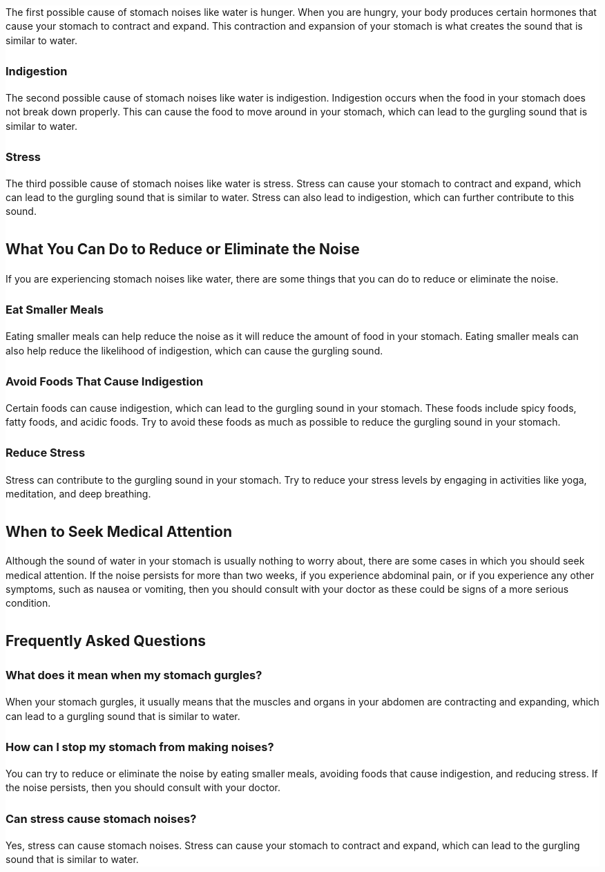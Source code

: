 The first possible cause of stomach noises like water is hunger. When you are hungry, your body produces certain hormones that cause your stomach to contract and expand. This contraction and expansion of your stomach is what creates the sound that is similar to water. 

<h3>Indigestion</h3>

The second possible cause of stomach noises like water is indigestion. Indigestion occurs when the food in your stomach does not break down properly. This can cause the food to move around in your stomach, which can lead to the gurgling sound that is similar to water. 

<h3>Stress</h3>

The third possible cause of stomach noises like water is stress. Stress can cause your stomach to contract and expand, which can lead to the gurgling sound that is similar to water. Stress can also lead to indigestion, which can further contribute to this sound. 

<h2>What You Can Do to Reduce or Eliminate the Noise</h2>

If you are experiencing stomach noises like water, there are some things that you can do to reduce or eliminate the noise. 

<h3>Eat Smaller Meals</h3>

Eating smaller meals can help reduce the noise as it will reduce the amount of food in your stomach. Eating smaller meals can also help reduce the likelihood of indigestion, which can cause the gurgling sound. 

<h3>Avoid Foods That Cause Indigestion</h3>

Certain foods can cause indigestion, which can lead to the gurgling sound in your stomach. These foods include spicy foods, fatty foods, and acidic foods. Try to avoid these foods as much as possible to reduce the gurgling sound in your stomach. 

<h3>Reduce Stress</h3>

Stress can contribute to the gurgling sound in your stomach. Try to reduce your stress levels by engaging in activities like yoga, meditation, and deep breathing. 

<h2>When to Seek Medical Attention</h2>

Although the sound of water in your stomach is usually nothing to worry about, there are some cases in which you should seek medical attention. If the noise persists for more than two weeks, if you experience abdominal pain, or if you experience any other symptoms, such as nausea or vomiting, then you should consult with your doctor as these could be signs of a more serious condition. 

<h2>Frequently Asked Questions</h2>

<h3>What does it mean when my stomach gurgles?</h3>

When your stomach gurgles, it usually means that the muscles and organs in your abdomen are contracting and expanding, which can lead to a gurgling sound that is similar to water. 

<h3>How can I stop my stomach from making noises?</h3>

You can try to reduce or eliminate the noise by eating smaller meals, avoiding foods that cause indigestion, and reducing stress. If the noise persists, then you should consult with your doctor. 

<h3>Can stress cause stomach noises?</h3>

Yes, stress can cause stomach noises. Stress can cause your stomach to contract and expand, which can lead to the gurgling sound that is similar to water. 
